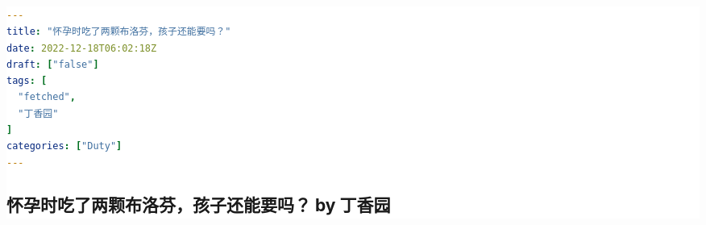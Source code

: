 ```yaml
---
title: "怀孕时吃了两颗布洛芬，孩子还能要吗？"
date: 2022-12-18T06:02:18Z
draft: ["false"]
tags: [
  "fetched",
  "丁香园"
]
categories: ["Duty"]
---
```

怀孕时吃了两颗布洛芬，孩子还能要吗？ by 丁香园
------
